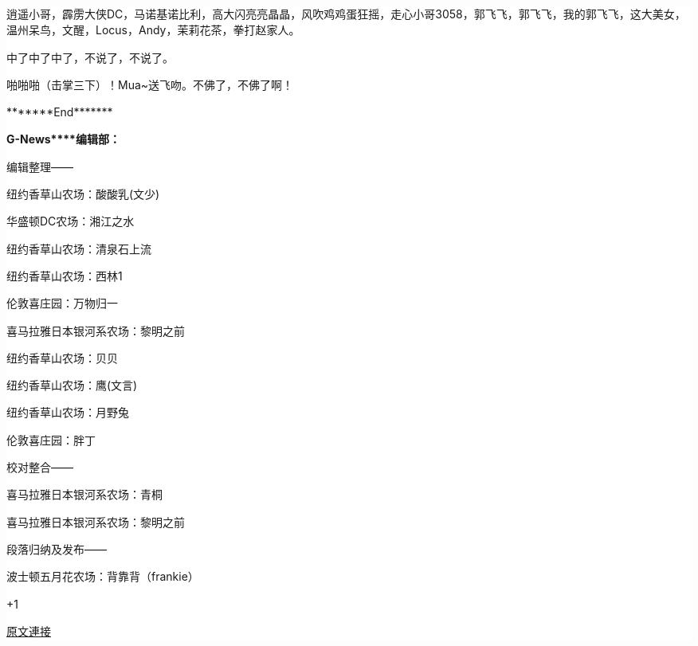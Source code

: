 逍遥小哥，霹雳大侠DC，马诺基诺比利，高大闪亮亮晶晶，风吹鸡鸡蛋狂摇，走心小哥3058，郭飞飞，郭飞飞，我的郭飞飞，这大美女，温州呆鸟，文醒，Locus，Andy，茉莉花茶，拳打赵家人。

中了中了中了，不说了，不说了。

啪啪啪（击掌三下）！Mua~送飞吻。不佛了，不佛了啊！

\*\*\*\*\*\*\*End\*\*\*\*\*\*\*

**G-News****编辑部：**

编辑整理——

纽约香草山农场：酸酸乳(文少)

华盛顿DC农场：湘江之水

纽约香草山农场：清泉石上流

纽约香草山农场：西林1

伦敦喜庄园：万物归一

喜马拉雅日本银河系农场：黎明之前

纽约香草山农场：贝贝

纽约香草山农场：鹰(文言)

纽约香草山农场：月野兔

伦敦喜庄园：胖丁

校对整合——

喜马拉雅日本银河系农场：青桐

喜马拉雅日本银河系农场：黎明之前

段落归纳及发布——

波士顿五月花农场：背靠背（frankie）

+1

[原文連接](https://gnews.org/zh-hans/1460214/)